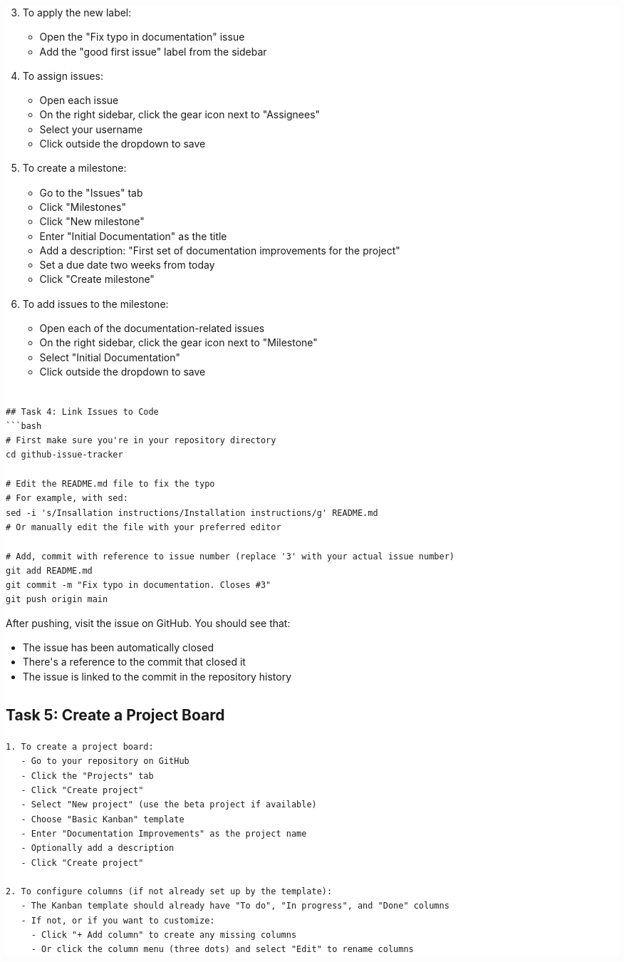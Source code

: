 3. To apply the new label:
   - Open the "Fix typo in documentation" issue
   - Add the "good first issue" label from the sidebar

4. To assign issues:
   - Open each issue
   - On the right sidebar, click the gear icon next to "Assignees"
   - Select your username
   - Click outside the dropdown to save

5. To create a milestone:
   - Go to the "Issues" tab
   - Click "Milestones"
   - Click "New milestone"
   - Enter "Initial Documentation" as the title
   - Add a description: "First set of documentation improvements for the project"
   - Set a due date two weeks from today
   - Click "Create milestone"

6. To add issues to the milestone:
   - Open each of the documentation-related issues
   - On the right sidebar, click the gear icon next to "Milestone"
   - Select "Initial Documentation"
   - Click outside the dropdown to save
```

## Task 4: Link Issues to Code
```bash
# First make sure you're in your repository directory
cd github-issue-tracker

# Edit the README.md file to fix the typo
# For example, with sed:
sed -i 's/Insallation instructions/Installation instructions/g' README.md
# Or manually edit the file with your preferred editor

# Add, commit with reference to issue number (replace '3' with your actual issue number)
git add README.md
git commit -m "Fix typo in documentation. Closes #3"
git push origin main
```

After pushing, visit the issue on GitHub. You should see that:
- The issue has been automatically closed
- There's a reference to the commit that closed it
- The issue is linked to the commit in the repository history

## Task 5: Create a Project Board
```
1. To create a project board:
   - Go to your repository on GitHub
   - Click the "Projects" tab
   - Click "Create project"
   - Select "New project" (use the beta project if available)
   - Choose "Basic Kanban" template
   - Enter "Documentation Improvements" as the project name
   - Optionally add a description
   - Click "Create project"

2. To configure columns (if not already set up by the template):
   - The Kanban template should already have "To do", "In progress", and "Done" columns
   - If not, or if you want to customize:
     - Click "+ Add column" to create any missing columns
     - Or click the column menu (three dots) and select "Edit" to rename columns

```